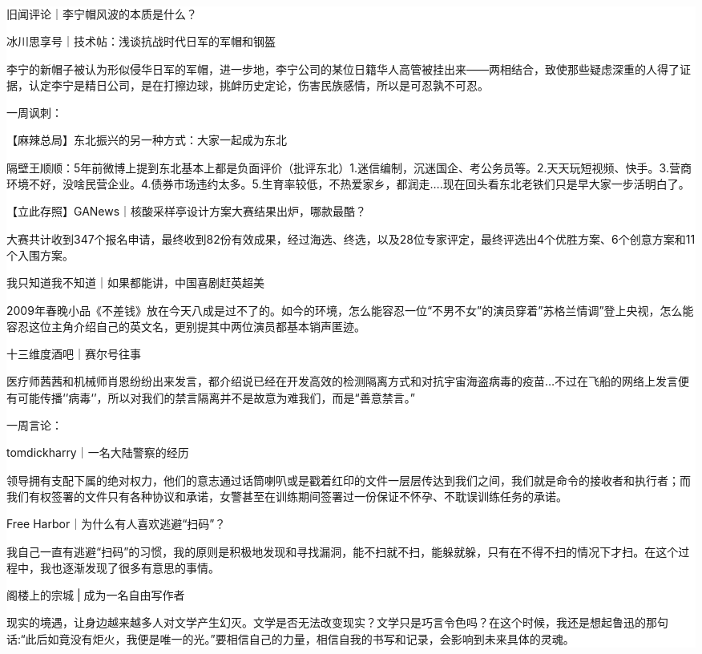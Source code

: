 

旧闻评论｜李宁帽风波的本质是什么？

冰川思享号｜技术帖：浅谈抗战时代日军的军帽和钢盔



李宁的新帽子被认为形似侵华日军的军帽，进一步地，李宁公司的某位日籍华人高管被挂出来——两相结合，致使那些疑虑深重的人得了证据，认定李宁是精日公司，是在打擦边球，挑衅历史定论，伤害民族感情，所以是可忍孰不可忍。

一周讽刺：



【麻辣总局】东北振兴的另一种方式：大家一起成为东北



隔壁王顺顺：5年前微博上提到东北基本上都是负面评价（批评东北）1.迷信编制，沉迷国企、考公务员等。2.天天玩短视频、快手。3.营商环境不好，没啥民营企业。4.债券市场违约太多。5.生育率较低，不热爱家乡，都润走&#8230;.现在回头看东北老铁们只是早大家一步活明白了。



【立此存照】GANews｜核酸采样亭设计方案大赛结果出炉，哪款最酷？



大赛共计收到347个报名申请，最终收到82份有效成果，经过海选、终选，以及28位专家评定，最终评选出4个优胜方案、6个创意方案和11个入围方案。



我只知道我不知道｜如果都能讲，中国喜剧赶英超美



2009年春晚小品《不差钱》放在今天八成是过不了的。如今的环境，怎么能容忍一位“不男不女”的演员穿着”苏格兰情调”登上央视，怎么能容忍这位主角介绍自己的英文名，更别提其中两位演员都基本销声匿迹。



十三维度酒吧｜赛尔号往事



医疗师茜茜和机械师肖恩纷纷出来发言，都介绍说已经在开发高效的检测隔离方式和对抗宇宙海盗病毒的疫苗…不过在飞船的网络上发言便有可能传播‘’病毒‘’，所以对我们的禁言隔离并不是故意为难我们，而是“善意禁言。”

一周言论：



tomdickharry｜一名大陆警察的经历



领导拥有支配下属的绝对权力，他们的意志通过话筒喇叭或是戳着红印的文件一层层传达到我们之间，我们就是命令的接收者和执行者；而我们有权签署的文件只有各种协议和承诺，女警甚至在训练期间签署过一份保证不怀孕、不耽误训练任务的承诺。



Free Harbor｜为什么有人喜欢逃避“扫码”？



我自己一直有逃避“扫码”的习惯，我的原则是积极地发现和寻找漏洞，能不扫就不扫，能躲就躲，只有在不得不扫的情况下才扫。在这个过程中，我也逐渐发现了很多有意思的事情。



阁楼上的宗城 | 成为一名自由写作者



现实的境遇，让身边越来越多人对文学产生幻灭。文学是否无法改变现实？文学只是巧言令色吗？在这个时候，我还是想起鲁迅的那句话:“此后如竟没有炬火，我便是唯一的光。”要相信自己的力量，相信自我的书写和记录，会影响到未来具体的灵魂。
